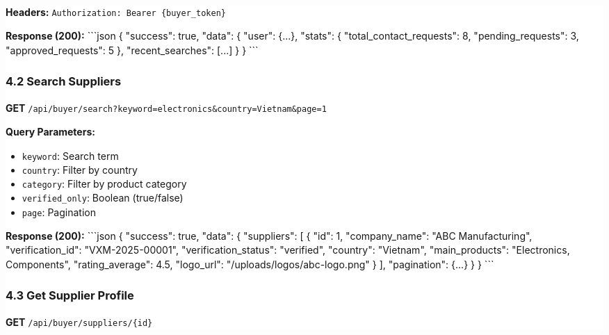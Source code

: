 **Headers:** `Authorization: Bearer {buyer_token}`

**Response (200):**
\`\`\`json
{
  "success": true,
  "data": {
    "user": {...},
    "stats": {
      "total_contact_requests": 8,
      "pending_requests": 3,
      "approved_requests": 5
    },
    "recent_searches": [...]
  }
}
\`\`\`

### 4.2 Search Suppliers
**GET** `/api/buyer/search?keyword=electronics&country=Vietnam&page=1`

**Query Parameters:**
- `keyword`: Search term
- `country`: Filter by country
- `category`: Filter by product category
- `verified_only`: Boolean (true/false)
- `page`: Pagination

**Response (200):**
\`\`\`json
{
  "success": true,
  "data": {
    "suppliers": [
      {
        "id": 1,
        "company_name": "ABC Manufacturing",
        "verification_id": "VXM-2025-00001",
        "verification_status": "verified",
        "country": "Vietnam",
        "main_products": "Electronics, Components",
        "rating_average": 4.5,
        "logo_url": "/uploads/logos/abc-logo.png"
      }
    ],
    "pagination": {...}
  }
}
\`\`\`

### 4.3 Get Supplier Profile
**GET** `/api/buyer/suppliers/{id}`

